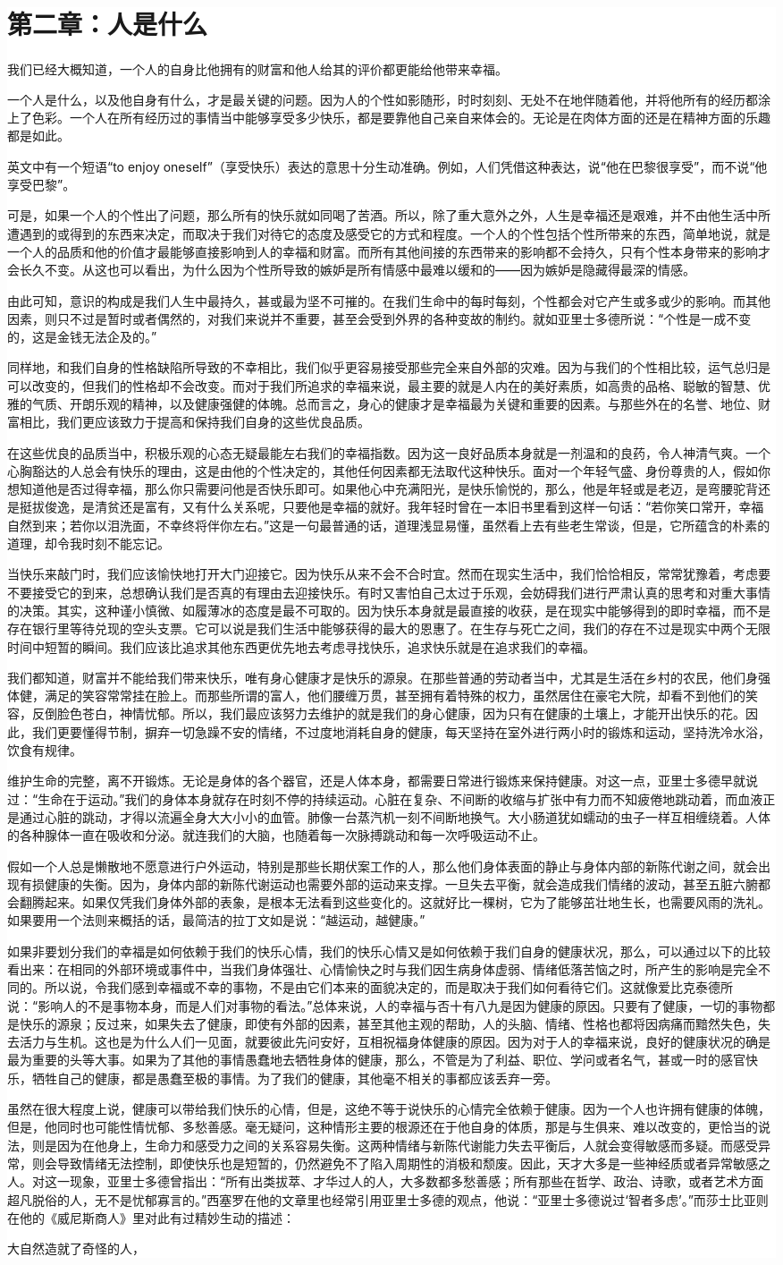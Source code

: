<link href="../../../css/style.css" rel="stylesheet" type="text/css" />

# 第二章：人是什么

<div class="p">

我们已经大概知道，一个人的自身比他拥有的财富和他人给其的评价都更能给他带来幸福。

一个人是什么，以及他自身有什么，才是最关键的问题。因为人的个性如影随形，时时刻刻、无处不在地伴随着他，并将他所有的经历都涂上了色彩。一个人在所有经历过的事情当中能够享受多少快乐，都是要靠他自己亲自来体会的。无论是在肉体方面的还是在精神方面的乐趣都是如此。

英文中有一个短语“to enjoy oneself”（享受快乐）表达的意思十分生动准确。例如，人们凭借这种表达，说“他在巴黎很享受”，而不说“他享受巴黎”。

可是，如果一个人的个性出了问题，那么所有的快乐就如同喝了苦酒。所以，除了重大意外之外，人生是幸福还是艰难，并不由他生活中所遭遇到的或得到的东西来决定，而取决于我们对待它的态度及感受它的方式和程度。一个人的个性包括个性所带来的东西，简单地说，就是一个人的品质和他的价值才最能够直接影响到人的幸福和财富。而所有其他间接的东西带来的影响都不会持久，只有个性本身带来的影响才会长久不变。从这也可以看出，为什么因为个性所导致的嫉妒是所有情感中最难以缓和的——因为嫉妒是隐藏得最深的情感。

由此可知，意识的构成是我们人生中最持久，甚或最为坚不可摧的。在我们生命中的每时每刻，个性都会对它产生或多或少的影响。而其他因素，则只不过是暂时或者偶然的，对我们来说并不重要，甚至会受到外界的各种变故的制约。就如亚里士多德所说：“个性是一成不变的，这是金钱无法企及的。”

同样地，和我们自身的性格缺陷所导致的不幸相比，我们似乎更容易接受那些完全来自外部的灾难。因为与我们的个性相比较，运气总归是可以改变的，但我们的性格却不会改变。而对于我们所追求的幸福来说，最主要的就是人内在的美好素质，如高贵的品格、聪敏的智慧、优雅的气质、开朗乐观的精神，以及健康强健的体魄。总而言之，身心的健康才是幸福最为关键和重要的因素。与那些外在的名誉、地位、财富相比，我们更应该致力于提高和保持我们自身的这些优良品质。

在这些优良的品质当中，积极乐观的心态无疑最能左右我们的幸福指数。因为这一良好品质本身就是一剂温和的良药，令人神清气爽。一个心胸豁达的人总会有快乐的理由，这是由他的个性决定的，其他任何因素都无法取代这种快乐。面对一个年轻气盛、身份尊贵的人，假如你想知道他是否过得幸福，那么你只需要问他是否快乐即可。如果他心中充满阳光，是快乐愉悦的，那么，他是年轻或是老迈，是弯腰驼背还是挺拔俊逸，是清贫还是富有，又有什么关系呢，只要他是幸福的就好。我年轻时曾在一本旧书里看到这样一句话：“若你笑口常开，幸福自然到来；若你以泪洗面，不幸终将伴你左右。”这是一句最普通的话，道理浅显易懂，虽然看上去有些老生常谈，但是，它所蕴含的朴素的道理，却令我时刻不能忘记。

当快乐来敲门时，我们应该愉快地打开大门迎接它。因为快乐从来不会不合时宜。然而在现实生活中，我们恰恰相反，常常犹豫着，考虑要不要接受它的到来，总想确认我们是否真的有理由去迎接快乐。有时又害怕自己太过于乐观，会妨碍我们进行严肃认真的思考和对重大事情的决策。其实，这种谨小慎微、如履薄冰的态度是最不可取的。因为快乐本身就是最直接的收获，是在现实中能够得到的即时幸福，而不是存在银行里等待兑现的空头支票。它可以说是我们生活中能够获得的最大的恩惠了。在生存与死亡之间，我们的存在不过是现实中两个无限时间中短暂的瞬间。我们应该比追求其他东西更优先地去考虑寻找快乐，追求快乐就是在追求我们的幸福。

我们都知道，财富并不能给我们带来快乐，唯有身心健康才是快乐的源泉。在那些普通的劳动者当中，尤其是生活在乡村的农民，他们身强体健，满足的笑容常常挂在脸上。而那些所谓的富人，他们腰缠万贯，甚至拥有着特殊的权力，虽然居住在豪宅大院，却看不到他们的笑容，反倒脸色苍白，神情忧郁。所以，我们最应该努力去维护的就是我们的身心健康，因为只有在健康的土壤上，才能开出快乐的花。因此，我们更要懂得节制，摒弃一切急躁不安的情绪，不过度地消耗自身的健康，每天坚持在室外进行两小时的锻炼和运动，坚持洗冷水浴，饮食有规律。

维护生命的完整，离不开锻炼。无论是身体的各个器官，还是人体本身，都需要日常进行锻炼来保持健康。对这一点，亚里士多德早就说过：“生命在于运动。”我们的身体本身就存在时刻不停的持续运动。心脏在复杂、不间断的收缩与扩张中有力而不知疲倦地跳动着，而血液正是通过心脏的跳动，才得以流遍全身大大小小的血管。肺像一台蒸汽机一刻不间断地换气。大小肠道犹如蠕动的虫子一样互相缠绕着。人体的各种腺体一直在吸收和分泌。就连我们的大脑，也随着每一次脉搏跳动和每一次呼吸运动不止。

假如一个人总是懒散地不愿意进行户外运动，特别是那些长期伏案工作的人，那么他们身体表面的静止与身体内部的新陈代谢之间，就会出现有损健康的失衡。因为，身体内部的新陈代谢运动也需要外部的运动来支撑。一旦失去平衡，就会造成我们情绪的波动，甚至五脏六腑都会翻腾起来。如果仅凭我们身体外部的表象，是根本无法看到这些变化的。这就好比一棵树，它为了能够茁壮地生长，也需要风雨的洗礼。如果要用一个法则来概括的话，最简洁的拉丁文如是说：“越运动，越健康。”

如果非要划分我们的幸福是如何依赖于我们的快乐心情，我们的快乐心情又是如何依赖于我们自身的健康状况，那么，可以通过以下的比较看出来：在相同的外部环境或事件中，当我们身体强壮、心情愉快之时与我们因生病身体虚弱、情绪低落苦恼之时，所产生的影响是完全不同的。所以说，令我们感到幸福或不幸的事物，不是由它们本来的面貌决定的，而是取决于我们如何看待它们。这就像爱比克泰德所说：“影响人的不是事物本身，而是人们对事物的看法。”总体来说，人的幸福与否十有八九是因为健康的原因。只要有了健康，一切的事物都是快乐的源泉；反过来，如果失去了健康，即使有外部的因素，甚至其他主观的帮助，人的头脑、情绪、性格也都将因病痛而黯然失色，失去活力与生机。这也是为什么人们一见面，就要彼此先问安好，互相祝福身体健康的原因。因为对于人的幸福来说，良好的健康状况的确是最为重要的头等大事。如果为了其他的事情愚蠢地去牺牲身体的健康，那么，不管是为了利益、职位、学问或者名气，甚或一时的感官快乐，牺牲自己的健康，都是愚蠢至极的事情。为了我们的健康，其他毫不相关的事都应该丢弃一旁。

虽然在很大程度上说，健康可以带给我们快乐的心情，但是，这绝不等于说快乐的心情完全依赖于健康。因为一个人也许拥有健康的体魄，但是，他同时也可能性情忧郁、多愁善感。毫无疑问，这种情形主要的根源还在于他自身的体质，那是与生俱来、难以改变的，更恰当的说法，则是因为在他身上，生命力和感受力之间的关系容易失衡。这两种情绪与新陈代谢能力失去平衡后，人就会变得敏感而多疑。而感受异常，则会导致情绪无法控制，即使快乐也是短暂的，仍然避免不了陷入周期性的消极和颓废。因此，天才大多是一些神经质或者异常敏感之人。对这一现象，亚里士多德曾指出：“所有出类拔萃、才华过人的人，大多数都多愁善感；所有那些在哲学、政治、诗歌，或者艺术方面超凡脱俗的人，无不是忧郁寡言的。”西塞罗在他的文章里也经常引用亚里士多德的观点，他说：“亚里士多德说过‘智者多虑’。”而莎士比亚则在他的《威尼斯商人》里对此有过精妙生动的描述：

大自然造就了奇怪的人，
